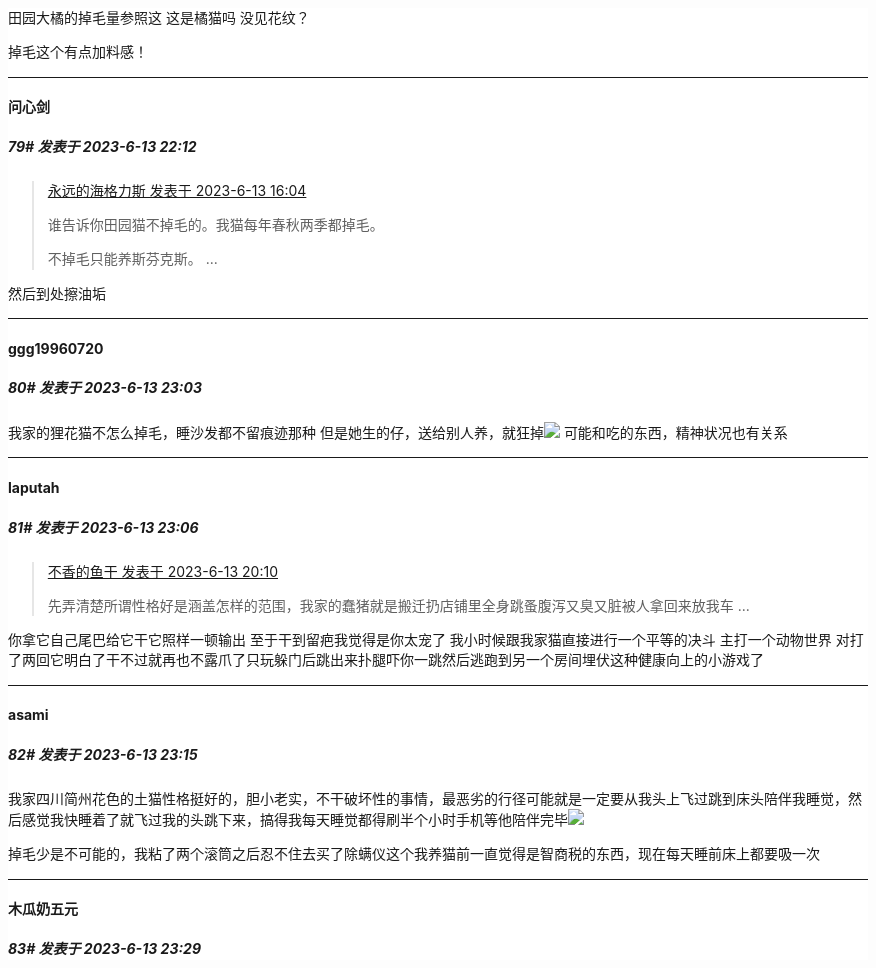 田园大橘的掉毛量参照这</blockquote>
这是橘猫吗 没见花纹？

掉毛这个有点加料感！


*****

####  问心剑  
##### 79#       发表于 2023-6-13 22:12

<blockquote><a href="httphttps://bbs.saraba1st.com/2b/forum.php?mod=redirect&amp;goto=findpost&amp;pid=61267965&amp;ptid=2139826" target="_blank">永远的海格力斯 发表于 2023-6-13 16:04</a>

谁告诉你田园猫不掉毛的。我猫每年春秋两季都掉毛。

不掉毛只能养斯芬克斯。 ...</blockquote>
然后到处擦油垢


*****

####  ggg19960720  
##### 80#       发表于 2023-6-13 23:03

我家的狸花猫不怎么掉毛，睡沙发都不留痕迹那种
但是她生的仔，送给别人养，就狂掉<img src="https://static.saraba1st.com/image/smiley/face2017/067.png" referrerpolicy="no-referrer">
可能和吃的东西，精神状况也有关系


*****

####  laputah  
##### 81#       发表于 2023-6-13 23:06

<blockquote><a href="httphttps://bbs.saraba1st.com/2b/forum.php?mod=redirect&amp;goto=findpost&amp;pid=61271709&amp;ptid=2139826" target="_blank">不香的鱼干 发表于 2023-6-13 20:10</a>

先弄清楚所谓性格好是涵盖怎样的范围，我家的蠢猪就是搬迁扔店铺里全身跳蚤腹泻又臭又脏被人拿回来放我车 ...</blockquote>
你拿它自己尾巴给它干它照样一顿输出 至于干到留疤我觉得是你太宠了 我小时候跟我家猫直接进行一个平等的决斗 主打一个动物世界 对打了两回它明白了干不过就再也不露爪了只玩躲门后跳出来扑腿吓你一跳然后逃跑到另一个房间埋伏这种健康向上的小游戏了 


*****

####  asami  
##### 82#       发表于 2023-6-13 23:15

我家四川简州花色的土猫性格挺好的，胆小老实，不干破坏性的事情，最恶劣的行径可能就是一定要从我头上飞过跳到床头陪伴我睡觉，然后感觉我快睡着了就飞过我的头跳下来，搞得我每天睡觉都得刷半个小时手机等他陪伴完毕<img src="https://static.saraba1st.com/image/smiley/face2017/004.gif" referrerpolicy="no-referrer">

掉毛少是不可能的，我粘了两个滚筒之后忍不住去买了除螨仪这个我养猫前一直觉得是智商税的东西，现在每天睡前床上都要吸一次


*****

####  木瓜奶五元  
##### 83#       发表于 2023-6-13 23:29
